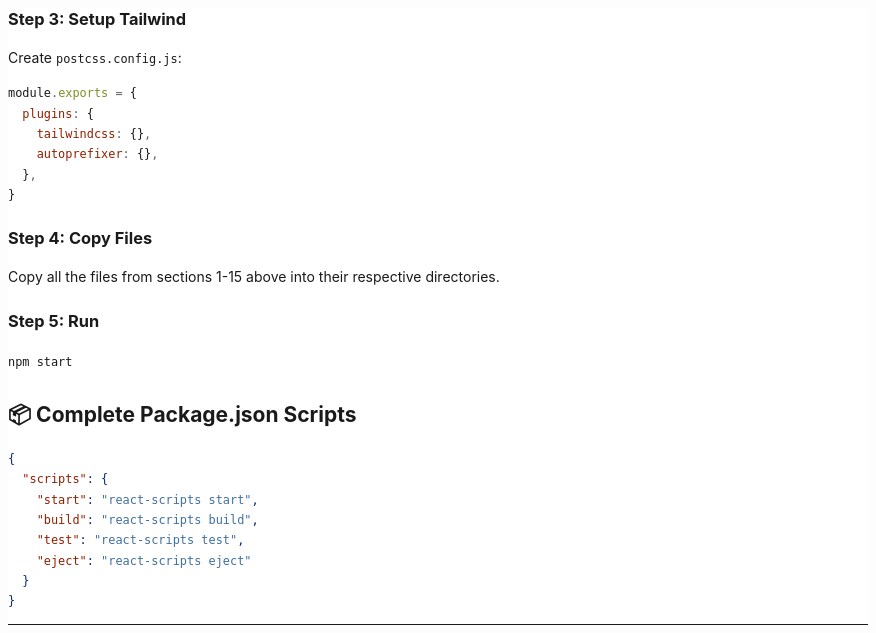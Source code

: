 ### Step 3: Setup Tailwind
Create `postcss.config.js`:
```javascript
module.exports = {
  plugins: {
    tailwindcss: {},
    autoprefixer: {},
  },
}
```

### Step 4: Copy Files
Copy all the files from sections 1-15 above into their respective directories.

### Step 5: Run
```bash
npm start
```

## 📦 Complete Package.json Scripts
```json
{
  "scripts": {
    "start": "react-scripts start",
    "build": "react-scripts build",
    "test": "react-scripts test",
    "eject": "react-scripts eject"
  }
}
```

---